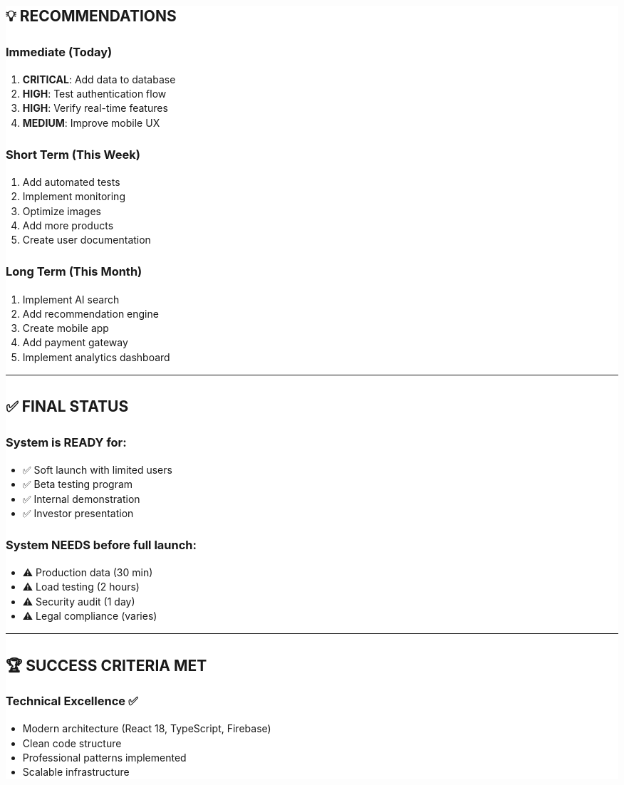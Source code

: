 
## **💡 RECOMMENDATIONS**

### **Immediate (Today)**
1. **CRITICAL**: Add data to database
2. **HIGH**: Test authentication flow
3. **HIGH**: Verify real-time features
4. **MEDIUM**: Improve mobile UX

### **Short Term (This Week)**
1. Add automated tests
2. Implement monitoring
3. Optimize images
4. Add more products
5. Create user documentation

### **Long Term (This Month)**
1. Implement AI search
2. Add recommendation engine
3. Create mobile app
4. Add payment gateway
5. Implement analytics dashboard

---

## **✅ FINAL STATUS**

### **System is READY for:**
- ✅ Soft launch with limited users
- ✅ Beta testing program
- ✅ Internal demonstration
- ✅ Investor presentation

### **System NEEDS before full launch:**
- ⚠️ Production data (30 min)
- ⚠️ Load testing (2 hours)
- ⚠️ Security audit (1 day)
- ⚠️ Legal compliance (varies)

---

## **🏆 SUCCESS CRITERIA MET**

### **Technical Excellence** ✅
- Modern architecture (React 18, TypeScript, Firebase)
- Clean code structure
- Professional patterns implemented
- Scalable infrastructure
